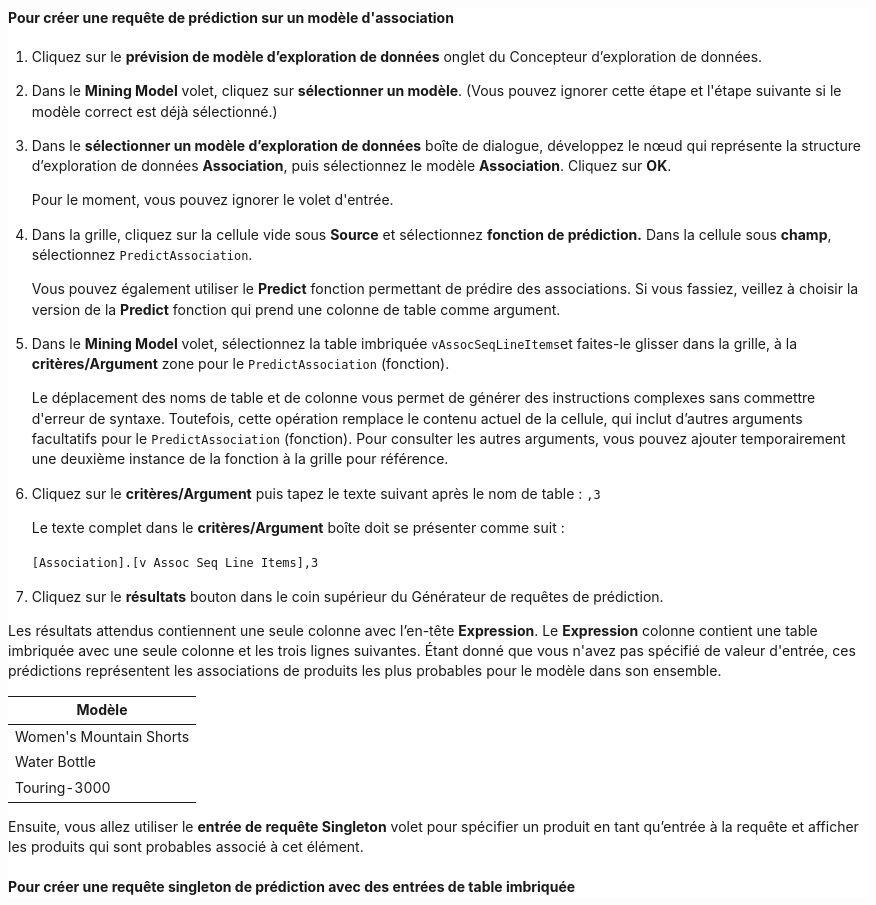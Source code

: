 #### <a name="to-create-a-prediction-query-on-an-association-model"></a>Pour créer une requête de prédiction sur un modèle d'association  
  
1.  Cliquez sur le **prévision de modèle d’exploration de données** onglet du Concepteur d’exploration de données.  
  
2.  Dans le **Mining Model** volet, cliquez sur **sélectionner un modèle**. (Vous pouvez ignorer cette étape et l'étape suivante si le modèle correct est déjà sélectionné.)  
  
3.  Dans le **sélectionner un modèle d’exploration de données** boîte de dialogue, développez le nœud qui représente la structure d’exploration de données **Association**, puis sélectionnez le modèle **Association**. Cliquez sur **OK**.  
  
     Pour le moment, vous pouvez ignorer le volet d'entrée.  
  
4.  Dans la grille, cliquez sur la cellule vide sous **Source** et sélectionnez **fonction de prédiction.** Dans la cellule sous **champ**, sélectionnez `PredictAssociation`.  
  
     Vous pouvez également utiliser le **Predict** fonction permettant de prédire des associations. Si vous fassiez, veillez à choisir la version de la **Predict** fonction qui prend une colonne de table comme argument.  
  
5.  Dans le **Mining Model** volet, sélectionnez la table imbriquée `vAssocSeqLineItems`et faites-le glisser dans la grille, à la **critères/Argument** zone pour le `PredictAssociation` (fonction).  
  
     Le déplacement des noms de table et de colonne vous permet de générer des instructions complexes sans commettre d'erreur de syntaxe. Toutefois, cette opération remplace le contenu actuel de la cellule, qui inclut d’autres arguments facultatifs pour le `PredictAssociation` (fonction). Pour consulter les autres arguments, vous pouvez ajouter temporairement une deuxième instance de la fonction à la grille pour référence.  
  
6.  Cliquez sur le **critères/Argument** puis tapez le texte suivant après le nom de table : `,3`  
  
     Le texte complet dans le **critères/Argument** boîte doit se présenter comme suit :  
  
     `[Association].[v Assoc Seq Line Items],3`  
  
7.  Cliquez sur le **résultats** bouton dans le coin supérieur du Générateur de requêtes de prédiction.  
  
 Les résultats attendus contiennent une seule colonne avec l’en-tête **Expression**. Le **Expression** colonne contient une table imbriquée avec une seule colonne et les trois lignes suivantes. Étant donné que vous n'avez pas spécifié de valeur d'entrée, ces prédictions représentent les associations de produits les plus probables pour le modèle dans son ensemble.  
  
|Modèle|  
|-----------|  
|Women's Mountain Shorts|  
|Water Bottle|  
|Touring-3000|  
  
 Ensuite, vous allez utiliser le **entrée de requête Singleton** volet pour spécifier un produit en tant qu’entrée à la requête et afficher les produits qui sont probables associé à cet élément.  
  
#### <a name="to-create-a-singleton-prediction-query-with-nested-table-inputs"></a>Pour créer une requête singleton de prédiction avec des entrées de table imbriquée  
  